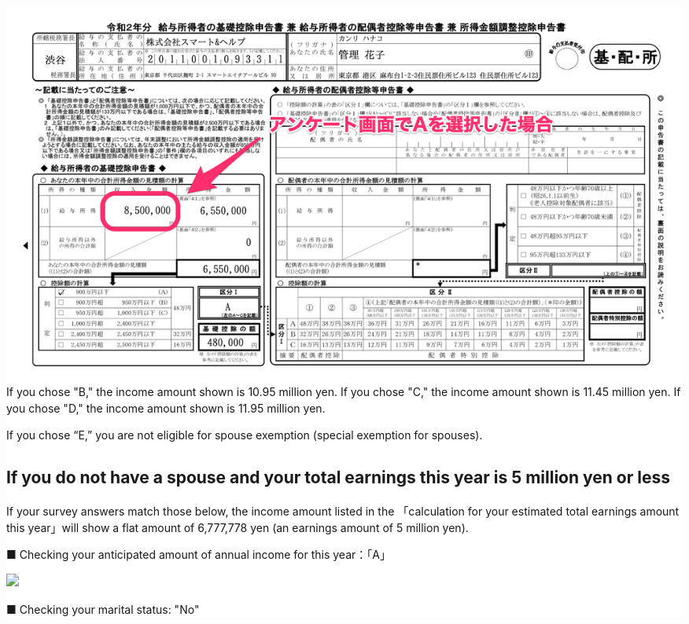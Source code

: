 ![](./00____________________________________.png)

If you chose "B," the income amount shown is 10.95 million yen. If you chose "C," the income amount shown is 11.45 million yen. If you chose "D," the income amount shown is 11.95 million yen.

If you chose “E,” you are not eligible for spouse exemption (special exemption for spouses).

## If you do not have a spouse and your total earnings this year is 5 million yen or less

If your survey answers match those below, the income amount listed in the 「calculation for your estimated total earnings amount this year」will show a flat amount of 6,777,778 yen (an earnings amount of 5 million yen).

■ Checking your anticipated amount of annual income for this year：「A」

![](https://knowledge.smarthr.jp/hc/article_attachments/360095004073/_______SmartHR____________.png)

■ Checking your marital status: "No"
